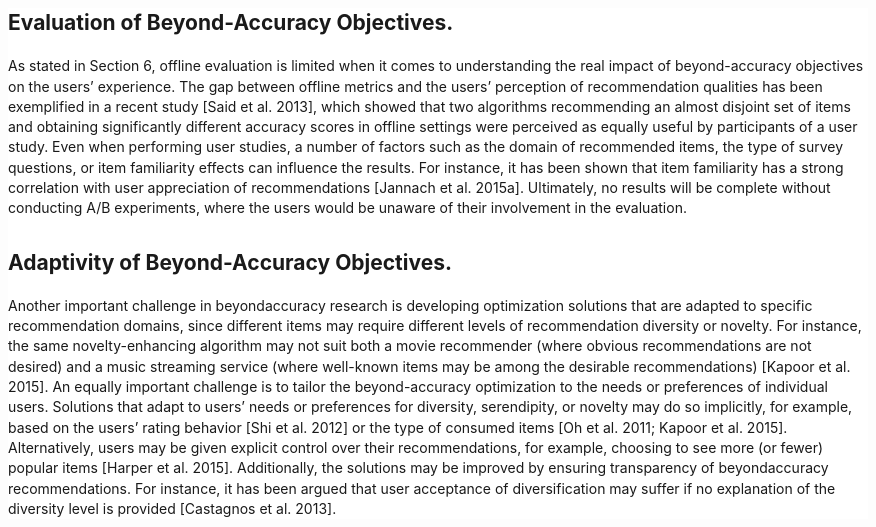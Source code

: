 ## Evaluation of Beyond-Accuracy Objectives.

As stated in Section 6, offline evaluation is limited when it comes to understanding the real impact of beyond-accuracy objectives on the users’ experience. The gap between offline metrics and the users’ perception of recommendation qualities has been exemplified in a recent study [Said et al. 2013], which showed that two algorithms recommending an almost disjoint set of items and obtaining significantly different accuracy scores in offline settings were perceived as equally useful by participants of a user study. Even when performing user studies, a number of factors such as the domain of recommended items, the type of survey questions, or item familiarity effects can influence the results. For instance, it has been shown that item familiarity has a strong correlation with user appreciation of recommendations [Jannach et al. 2015a]. Ultimately, no results will be complete without conducting A/B experiments, where the users would be unaware of their involvement in the evaluation.

## Adaptivity of Beyond-Accuracy Objectives.

Another important challenge in beyondaccuracy research is developing optimization solutions that are adapted to specific recommendation domains, since different items may require different levels of recommendation diversity or novelty. For instance, the same novelty-enhancing algorithm may not suit both a movie recommender (where obvious recommendations are not desired) and a music streaming service (where well-known items may be among the desirable recommendations) [Kapoor et al. 2015]. An equally important challenge is to tailor the beyond-accuracy optimization to the needs or preferences of individual users. Solutions that adapt to users’ needs or preferences for diversity, serendipity, or novelty may do so implicitly, for example, based on the users’ rating behavior [Shi et al. 2012] or the type of consumed items [Oh et al. 2011; Kapoor et al. 2015]. Alternatively, users may be given explicit control over their recommendations, for example, choosing to see more (or fewer) popular items [Harper et al. 2015]. Additionally, the solutions may be improved by ensuring transparency of beyondaccuracy recommendations. For instance, it has been argued that user acceptance of diversification may suffer if no explanation of the diversity level is provided [Castagnos et al. 2013].
